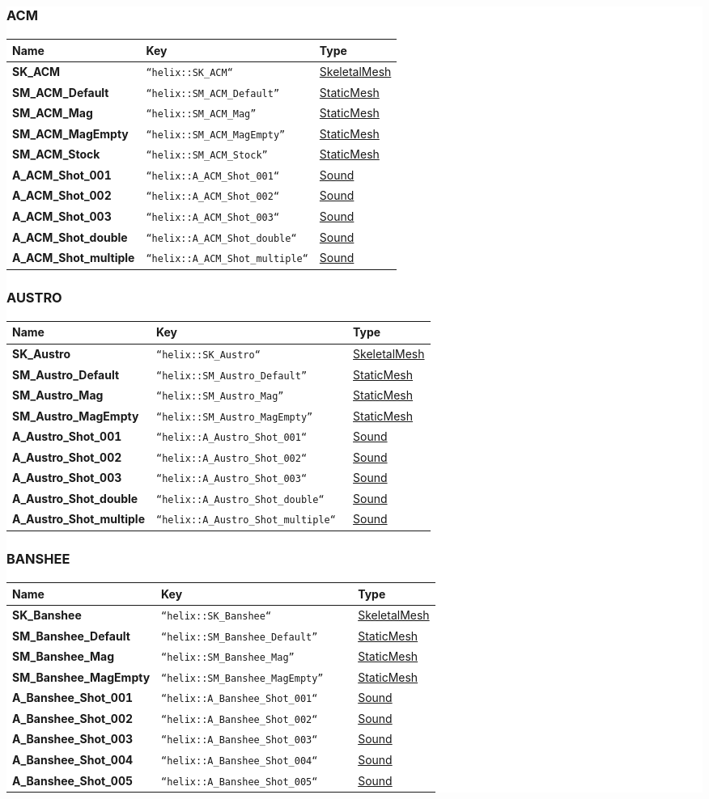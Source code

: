 
### ACM

| **Name** | **Key** | **Type** |
| :--- |:--- |:--- |
| **SK_ACM**              | `“helix::SK_ACM“`             | [SkeletalMesh](/docs/core-concepts/assets#referencing-assets-in-scripting) |
| **SM_ACM_Default**      | `“helix::SM_ACM_Default”`      | [StaticMesh](/docs/core-concepts/assets#referencing-assets-in-scripting)   |
| **SM_ACM_Mag**          | `“helix::SM_ACM_Mag”`          | [StaticMesh](/docs/core-concepts/assets#referencing-assets-in-scripting)   |
| **SM_ACM_MagEmpty**     | `“helix::SM_ACM_MagEmpty”`     | [StaticMesh](/docs/core-concepts/assets#referencing-assets-in-scripting)   |
| **SM_ACM_Stock**        | `“helix::SM_ACM_Stock” `       | [StaticMesh](/docs/core-concepts/assets#referencing-assets-in-scripting)   |
| **A_ACM_Shot_001**      | `“helix::A_ACM_Shot_001“`      | [Sound](/docs/core-concepts/assets#referencing-assets-in-scripting)    |
| **A_ACM_Shot_002**      | `“helix::A_ACM_Shot_002“ `     | [Sound](/docs/core-concepts/assets#referencing-assets-in-scripting)    |
| **A_ACM_Shot_003**      | `“helix::A_ACM_Shot_003“`      | [Sound](/docs/core-concepts/assets#referencing-assets-in-scripting)    |
| **A_ACM_Shot_double**   | `“helix::A_ACM_Shot_double“`   | [Sound](/docs/core-concepts/assets#referencing-assets-in-scripting)    |
| **A_ACM_Shot_multiple** | `“helix::A_ACM_Shot_multiple“` | [Sound](/docs/core-concepts/assets#referencing-assets-in-scripting)    |

### AUSTRO

|**Name**             | **Key**                      | **Type**     |
| :--- |:--- |:--- |
| **SK_Austro**              | `“helix::SK_Austro“`              | [SkeletalMesh](/docs/core-concepts/assets#referencing-assets-in-scripting) |
| **SM_Austro_Default**      | `“helix::SM_Austro_Default”`      | [StaticMesh](/docs/core-concepts/assets#referencing-assets-in-scripting)   |
| **SM_Austro_Mag**          | `“helix::SM_Austro_Mag”     `     | [StaticMesh](/docs/core-concepts/assets#referencing-assets-in-scripting)   |
| **SM_Austro_MagEmpty**     | `“helix::SM_Austro_MagEmpty” `    | [StaticMesh](/docs/core-concepts/assets#referencing-assets-in-scripting)   |
| **A_Austro_Shot_001**      | `“helix::A_Austro_Shot_001“   `   | [Sound](/docs/core-concepts/assets#referencing-assets-in-scripting)    |
| **A_Austro_Shot_002**      | `“helix::A_Austro_Shot_002“    `  | [Sound](/docs/core-concepts/assets#referencing-assets-in-scripting)    |
| **A_Austro_Shot_003**      | `“helix::A_Austro_Shot_003“     ` | [Sound](/docs/core-concepts/assets#referencing-assets-in-scripting)    |
| **A_Austro_Shot_double**   | `“helix::A_Austro_Shot_double“  ` | [Sound](/docs/core-concepts/assets#referencing-assets-in-scripting)    |
| **A_Austro_Shot_multiple** | `“helix::A_Austro_Shot_multiple“ `| [Sound](/docs/core-concepts/assets#referencing-assets-in-scripting)    |

### BANSHEE              
|**Name**             | **Key**                      | **Type**     |
| :--- |:--- |:--- |
| **SK_Banshee**                  | `“helix::SK_Banshee“     `             | [SkeletalMesh](/docs/core-concepts/assets#referencing-assets-in-scripting) |
| **SM_Banshee_Default**          | `“helix::SM_Banshee_Default”`          | [StaticMesh](/docs/core-concepts/assets#referencing-assets-in-scripting)   |
| **SM_Banshee_Mag**              | `“helix::SM_Banshee_Mag”     `         | [StaticMesh](/docs/core-concepts/assets#referencing-assets-in-scripting)   |
| **SM_Banshee_MagEmpty**         | `“helix::SM_Banshee_MagEmpty” `        | [StaticMesh](/docs/core-concepts/assets#referencing-assets-in-scripting)   |
| **A_Banshee_Shot_001**          | `“helix::A_Banshee_Shot_001“   `       | [Sound](/docs/core-concepts/assets#referencing-assets-in-scripting)    |
| **A_Banshee_Shot_002**          | `“helix::A_Banshee_Shot_002“    `      | [Sound](/docs/core-concepts/assets#referencing-assets-in-scripting)    |
| **A_Banshee_Shot_003**          | `“helix::A_Banshee_Shot_003“     `     | [Sound](/docs/core-concepts/assets#referencing-assets-in-scripting)    |
| **A_Banshee_Shot_004**          | `“helix::A_Banshee_Shot_004“     `     | [Sound](/docs/core-concepts/assets#referencing-assets-in-scripting)    |
| **A_Banshee_Shot_005**          | `“helix::A_Banshee_Shot_005“     `     | [Sound](/docs/core-concepts/assets#referencing-assets-in-scripting)    |
